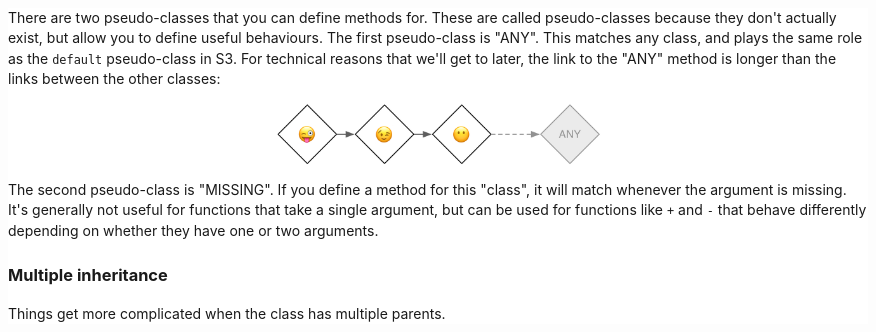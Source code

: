 There are two pseudo-classes that you can define methods for. These are called pseudo-classes because they don't actually exist, but allow you to define useful behaviours. The first pseudo-class is "ANY". This matches any class, and plays the same role as the `default` pseudo-class in S3. For technical reasons that we'll get to later, the link to the "ANY" method is longer than the links between the other classes:

<img src="diagrams/s4-single-any.png" width="325" style="display: block; margin: auto;" />

The second pseudo-class is "MISSING". If you define a method for this "class", it will match whenever the argument is missing. It's generally not useful for functions that take a single argument, but can be used for functions like `+` and `-` that behave differently depending on whether they have one or two arguments.

### Multiple inheritance

Things get more complicated when the class has multiple parents.
